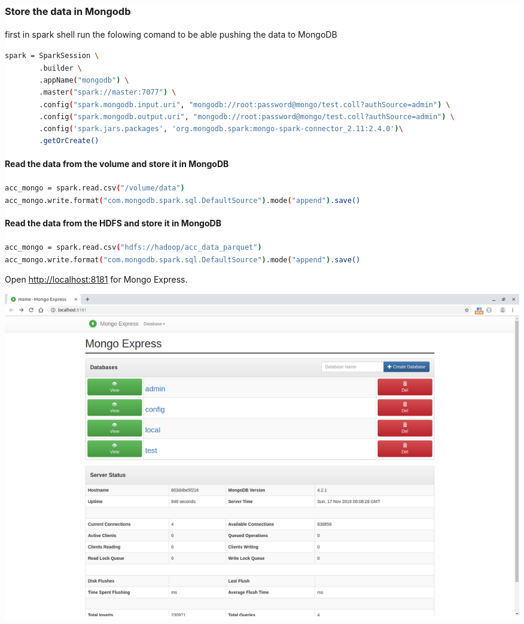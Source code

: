 ### Store the data in Mongodb
first in spark shell run the folowing comand to be able pushing the data to MongoDB

```bash
spark = SparkSession \
        .builder \
        .appName("mongodb") \
        .master("spark://master:7077") \
        .config("spark.mongodb.input.uri", "mongodb://root:password@mongo/test.coll?authSource=admin") \
        .config("spark.mongodb.output.uri", "mongodb://root:password@mongo/test.coll?authSource=admin") \
        .config('spark.jars.packages', 'org.mongodb.spark:mongo-spark-connector_2.11:2.4.0')\
        .getOrCreate()
 ```
#### Read the data from the volume and store it in MongoDB

```bash
acc_mongo = spark.read.csv("/volume/data")
acc_mongo.write.format("com.mongodb.spark.sql.DefaultSource").mode("append").save()
```
#### Read the data from the HDFS and store it in MongoDB

```bash
acc_mongo = spark.read.csv("hdfs://hadoop/acc_data_parquet")
acc_mongo.write.format("com.mongodb.spark.sql.DefaultSource").mode("append").save()
```
Open [http://localhost:8181](http://localhost:8181) for Mongo Express.

![pic](./screenshots/mango_express.png)
